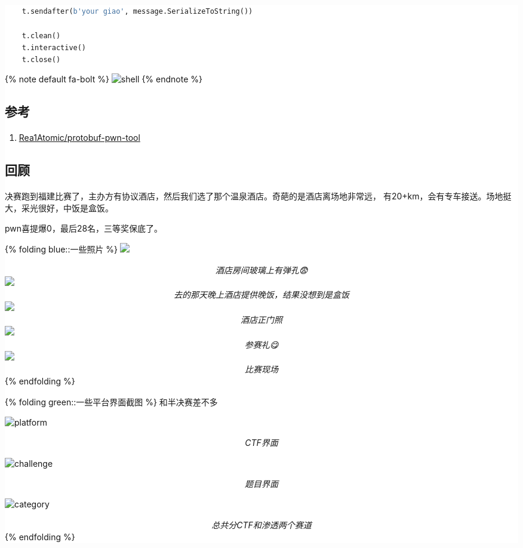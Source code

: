 ```python
    t.sendafter(b'your giao', message.SerializeToString())

    t.clean()
    t.interactive()
    t.close()
```

{% note default fa-bolt %}
![shell](/assets/ciscnxccb2025/local_shell.png)
{% endnote %}

## 参考

1. [Rea1Atomic/protobuf-pwn-tool](https://github.com/Rea1Atomic/protobuf-pwn-tool)

## 回顾

决赛跑到福建比赛了，主办方有协议酒店，然后我们选了那个温泉酒店。奇葩的是酒店离场地非常远，
有20+km，会有专车接送。场地挺大，采光很好，中饭是盒饭。

pwn喜提爆0，最后28名，三等奖保底了。

{% folding blue::一些照片 %}
<img src="/assets/ciscnxccb2025/ccb.room.jpg" width="50%">
<center><em>酒店房间玻璃上有弹孔😨</em></center>

<img src="/assets/ciscnxccb2025/ccb.dinner.jpg" width="50%">
<center><em>去的那天晚上酒店提供晚饭，结果没想到是盒饭</em></center>

<img src="/assets/ciscnxccb2025/ccb.hotel.jpg" width="50%">
<center><em>酒店正门照</em></center>

<img src="/assets/ciscnxccb2025/ccb.gift.jpg" width="50%">
<center><em>参赛礼😋</em></center>

<img src="/assets/ciscnxccb2025/ccb.live.jpg" width="50%">
<center><em>比赛现场</em></center>
{% endfolding %}

{% folding green::一些平台界面截图 %}
和半决赛差不多

![platform](/assets/ciscnxccb2025/ccb-ctf.png)
<center><em>CTF界面</em></center>

![challenge](/assets/ciscnxccb2025/ccb-chal.png)
<center><em>题目界面</em></center>

![category](/assets/ciscnxccb2025/ccb-category.png)
<center><em>总共分CTF和渗透两个赛道</em></center>
{% endfolding %}
